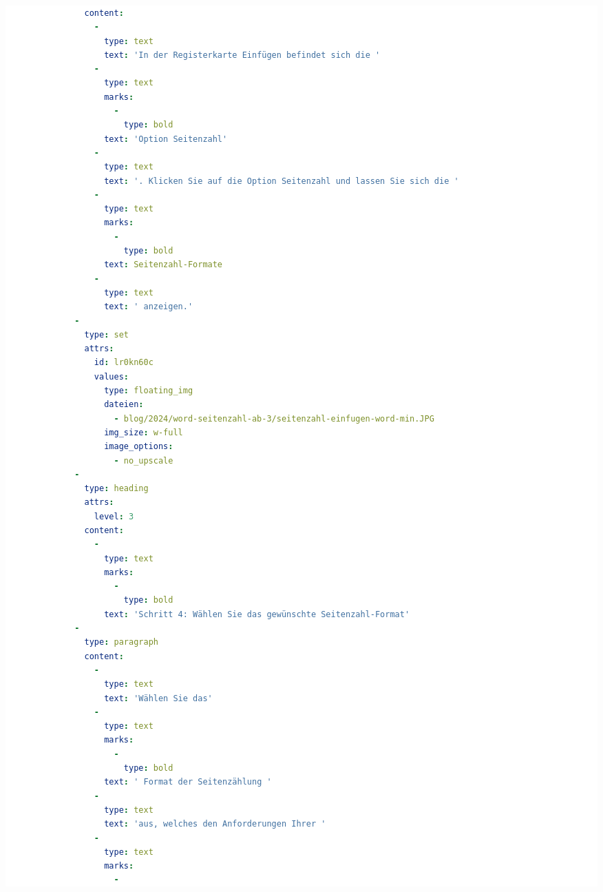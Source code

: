```yaml
                content:
                  -
                    type: text
                    text: 'In der Registerkarte Einfügen befindet sich die '
                  -
                    type: text
                    marks:
                      -
                        type: bold
                    text: 'Option Seitenzahl'
                  -
                    type: text
                    text: '. Klicken Sie auf die Option Seitenzahl und lassen Sie sich die '
                  -
                    type: text
                    marks:
                      -
                        type: bold
                    text: Seitenzahl-Formate
                  -
                    type: text
                    text: ' anzeigen.'
              -
                type: set
                attrs:
                  id: lr0kn60c
                  values:
                    type: floating_img
                    dateien:
                      - blog/2024/word-seitenzahl-ab-3/seitenzahl-einfugen-word-min.JPG
                    img_size: w-full
                    image_options:
                      - no_upscale
              -
                type: heading
                attrs:
                  level: 3
                content:
                  -
                    type: text
                    marks:
                      -
                        type: bold
                    text: 'Schritt 4: Wählen Sie das gewünschte Seitenzahl-Format'
              -
                type: paragraph
                content:
                  -
                    type: text
                    text: 'Wählen Sie das'
                  -
                    type: text
                    marks:
                      -
                        type: bold
                    text: ' Format der Seitenzählung '
                  -
                    type: text
                    text: 'aus, welches den Anforderungen Ihrer '
                  -
                    type: text
                    marks:
                      -
```